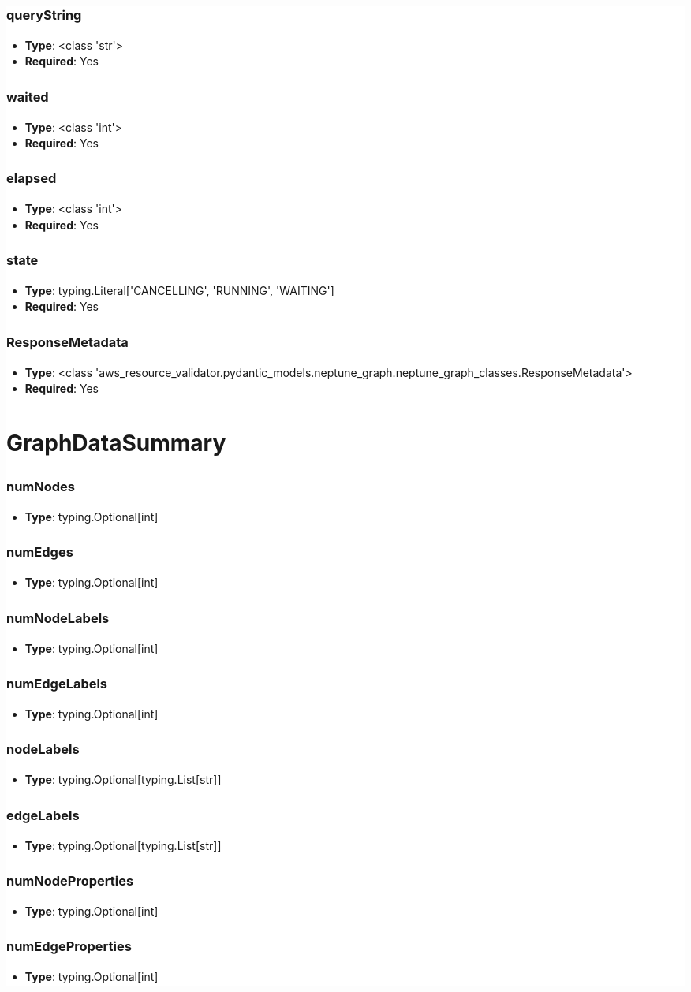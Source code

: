 ### queryString
- **Type**: <class 'str'>
- **Required**: Yes

### waited
- **Type**: <class 'int'>
- **Required**: Yes

### elapsed
- **Type**: <class 'int'>
- **Required**: Yes

### state
- **Type**: typing.Literal['CANCELLING', 'RUNNING', 'WAITING']
- **Required**: Yes

### ResponseMetadata
- **Type**: <class 'aws_resource_validator.pydantic_models.neptune_graph.neptune_graph_classes.ResponseMetadata'>
- **Required**: Yes


# GraphDataSummary

### numNodes
- **Type**: typing.Optional[int]

### numEdges
- **Type**: typing.Optional[int]

### numNodeLabels
- **Type**: typing.Optional[int]

### numEdgeLabels
- **Type**: typing.Optional[int]

### nodeLabels
- **Type**: typing.Optional[typing.List[str]]

### edgeLabels
- **Type**: typing.Optional[typing.List[str]]

### numNodeProperties
- **Type**: typing.Optional[int]

### numEdgeProperties
- **Type**: typing.Optional[int]
